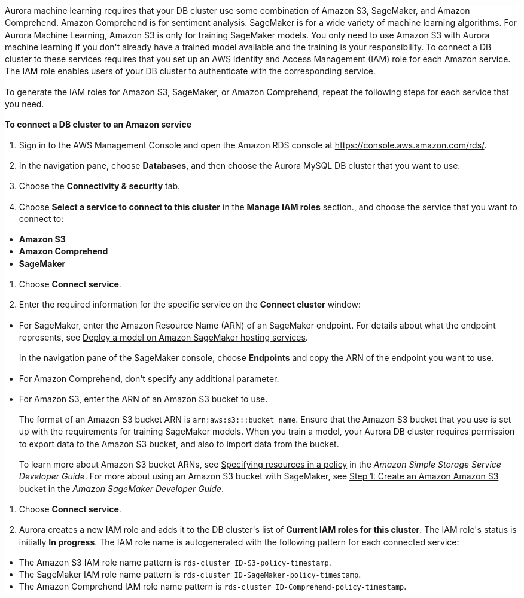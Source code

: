  Aurora machine learning requires that your DB cluster use some combination of Amazon S3, SageMaker, and Amazon Comprehend\. Amazon Comprehend is for sentiment analysis\. SageMaker is for a wide variety of machine learning algorithms\. For Aurora Machine Learning, Amazon S3 is only for training SageMaker models\. You only need to use Amazon S3 with Aurora machine learning if you don't already have a trained model available and the training is your responsibility\. To connect a DB cluster to these services requires that you set up an AWS Identity and Access Management \(IAM\) role for each Amazon service\. The IAM role enables users of your DB cluster to authenticate with the corresponding service\. 

 To generate the IAM roles for Amazon S3, SageMaker, or Amazon Comprehend, repeat the following steps for each service that you need\. 

**To connect a DB cluster to an Amazon service**

1. Sign in to the AWS Management Console and open the Amazon RDS console at [https://console\.aws\.amazon\.com/rds/](https://console.aws.amazon.com/rds/)\.

1.  In the navigation pane, choose **Databases**, and then choose the Aurora MySQL DB cluster that you want to use\. 

1.  Choose the **Connectivity & security** tab\. 

1.  Choose **Select a service to connect to this cluster** in the **Manage IAM roles** section\., and choose the service that you want to connect to: 
   +  **Amazon S3** 
   +  **Amazon Comprehend** 
   +  **SageMaker** 

1.  Choose **Connect service**\. 

1.  Enter the required information for the specific service on the **Connect cluster** window: 
   +  For SageMaker, enter the Amazon Resource Name \(ARN\) of an SageMaker endpoint\. For details about what the endpoint represents, see [Deploy a model on Amazon SageMaker hosting services](https://docs.aws.amazon.com/sagemaker/latest/dg/how-it-works-hosting.html)\. 

      In the navigation pane of the [SageMaker console](https://console.aws.amazon.com/sagemaker/home), choose **Endpoints** and copy the ARN of the endpoint you want to use\. 
   +  For Amazon Comprehend, don't specify any additional parameter\. 
   +  For Amazon S3, enter the ARN of an Amazon S3 bucket to use\. 

      The format of an Amazon S3 bucket ARN is `arn:aws:s3:::bucket_name`\. Ensure that the Amazon S3 bucket that you use is set up with the requirements for training SageMaker models\. When you train a model, your Aurora DB cluster requires permission to export data to the Amazon S3 bucket, and also to import data from the bucket\. 

      To learn more about Amazon S3 bucket ARNs, see [Specifying resources in a policy](https://docs.aws.amazon.com/AmazonS3/latest/dev/s3-arn-format.html) in the *Amazon Simple Storage Service Developer Guide*\. For more about using an Amazon S3 bucket with SageMaker, see [Step 1: Create an Amazon Amazon S3 bucket](https://docs.aws.amazon.com/sagemaker/latest/dg/gs-config-permissions.html) in the *Amazon SageMaker Developer Guide*\. 

1.  Choose **Connect service**\. 

1.  Aurora creates a new IAM role and adds it to the DB cluster's list of **Current IAM roles for this cluster**\. The IAM role's status is initially **In progress**\. The IAM role name is autogenerated with the following pattern for each connected service: 
   +  The Amazon S3 IAM role name pattern is `rds-cluster_ID-S3-policy-timestamp`\. 
   +  The SageMaker IAM role name pattern is `rds-cluster_ID-SageMaker-policy-timestamp`\. 
   +  The Amazon Comprehend IAM role name pattern is `rds-cluster_ID-Comprehend-policy-timestamp`\. 

